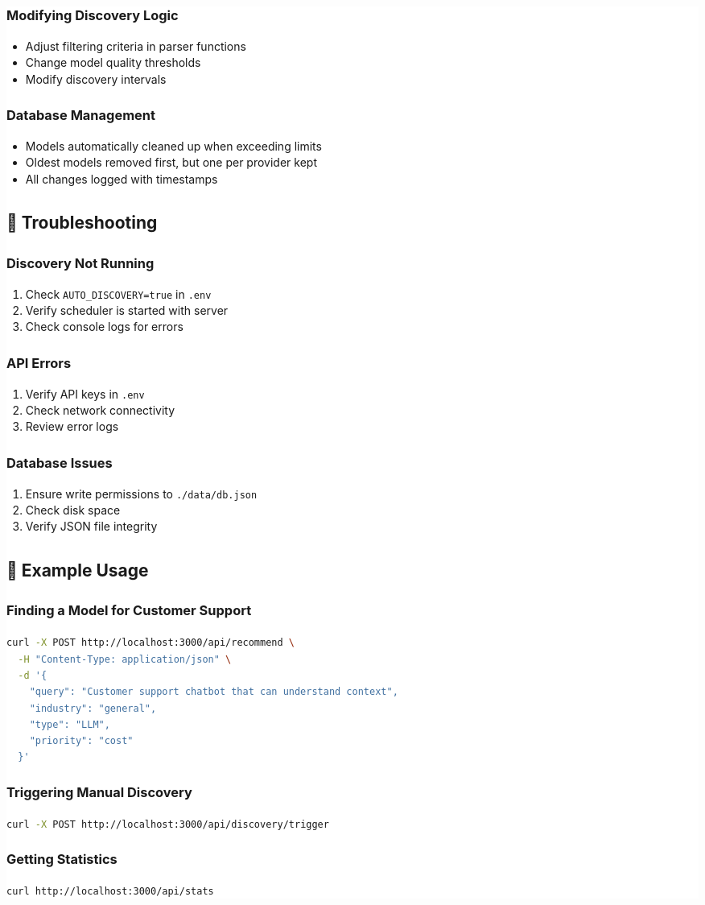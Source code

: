 ### Modifying Discovery Logic
- Adjust filtering criteria in parser functions
- Change model quality thresholds
- Modify discovery intervals

### Database Management
- Models automatically cleaned up when exceeding limits
- Oldest models removed first, but one per provider kept
- All changes logged with timestamps

## 🐛 Troubleshooting

### Discovery Not Running
1. Check `AUTO_DISCOVERY=true` in `.env`
2. Verify scheduler is started with server
3. Check console logs for errors

### API Errors
1. Verify API keys in `.env`
2. Check network connectivity
3. Review error logs

### Database Issues
1. Ensure write permissions to `./data/db.json`
2. Check disk space
3. Verify JSON file integrity

## 📝 Example Usage

### Finding a Model for Customer Support
```bash
curl -X POST http://localhost:3000/api/recommend \
  -H "Content-Type: application/json" \
  -d '{
    "query": "Customer support chatbot that can understand context",
    "industry": "general",
    "type": "LLM",
    "priority": "cost"
  }'
```

### Triggering Manual Discovery
```bash
curl -X POST http://localhost:3000/api/discovery/trigger
```

### Getting Statistics
```bash
curl http://localhost:3000/api/stats
```

